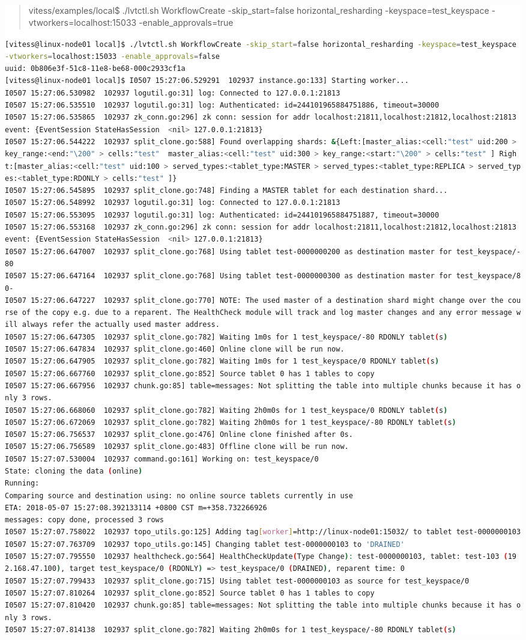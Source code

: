 > vitess/examples/local$ ./lvtctl.sh WorkflowCreate -skip_start=false horizontal_resharding -keyspace=test_keyspace -vtworkers=localhost:15033 -enable_approvals=true

``` bash
[vitess@linux-node01 local]$ ./lvtctl.sh WorkflowCreate -skip_start=false horizontal_resharding -keyspace=test_keyspace -vtworkers=localhost:15033 -enable_approvals=false
uuid: 0b806e3f-51c8-11e8-be68-000c2933cf1a
[vitess@linux-node01 local]$ I0507 15:27:06.529291  102937 instance.go:133] Starting worker...
I0507 15:27:06.530982  102937 logutil.go:31] log: Connected to 127.0.0.1:21813
I0507 15:27:06.535510  102937 logutil.go:31] log: Authenticated: id=244101965884751886, timeout=30000
I0507 15:27:06.535865  102937 zk_conn.go:296] zk conn: session for addr localhost:21811,localhost:21812,localhost:21813 event: {EventSession StateHasSession  <nil> 127.0.0.1:21813}
I0507 15:27:06.544222  102937 split_clone.go:588] Found overlapping shards: &{Left:[master_alias:<cell:"test" uid:200 > key_range:<end:"\200" > cells:"test"  master_alias:<cell:"test" uid:300 > key_range:<start:"\200" > cells:"test" ] Right:[master_alias:<cell:"test" uid:100 > served_types:<tablet_type:MASTER > served_types:<tablet_type:REPLICA > served_types:<tablet_type:RDONLY > cells:"test" ]}
I0507 15:27:06.545895  102937 split_clone.go:748] Finding a MASTER tablet for each destination shard...
I0507 15:27:06.548992  102937 logutil.go:31] log: Connected to 127.0.0.1:21813
I0507 15:27:06.553095  102937 logutil.go:31] log: Authenticated: id=244101965884751887, timeout=30000
I0507 15:27:06.553168  102937 zk_conn.go:296] zk conn: session for addr localhost:21811,localhost:21812,localhost:21813 event: {EventSession StateHasSession  <nil> 127.0.0.1:21813}
I0507 15:27:06.647007  102937 split_clone.go:768] Using tablet test-0000000200 as destination master for test_keyspace/-80
I0507 15:27:06.647164  102937 split_clone.go:768] Using tablet test-0000000300 as destination master for test_keyspace/80-
I0507 15:27:06.647227  102937 split_clone.go:770] NOTE: The used master of a destination shard might change over the course of the copy e.g. due to a reparent. The HealthCheck module will track and log master changes and any error message will always refer the actually used master address.
I0507 15:27:06.647305  102937 split_clone.go:782] Waiting 1m0s for 1 test_keyspace/-80 RDONLY tablet(s)
I0507 15:27:06.647834  102937 split_clone.go:460] Online clone will be run now.
I0507 15:27:06.647905  102937 split_clone.go:782] Waiting 1m0s for 1 test_keyspace/0 RDONLY tablet(s)
I0507 15:27:06.667760  102937 split_clone.go:852] Source tablet 0 has 1 tables to copy
I0507 15:27:06.667956  102937 chunk.go:85] table=messages: Not splitting the table into multiple chunks because it has only 3 rows.
I0507 15:27:06.668060  102937 split_clone.go:782] Waiting 2h0m0s for 1 test_keyspace/0 RDONLY tablet(s)
I0507 15:27:06.672069  102937 split_clone.go:782] Waiting 2h0m0s for 1 test_keyspace/-80 RDONLY tablet(s)
I0507 15:27:06.756537  102937 split_clone.go:476] Online clone finished after 0s.
I0507 15:27:06.756589  102937 split_clone.go:483] Offline clone will be run now.
I0507 15:27:07.530004  102937 command.go:161] Working on: test_keyspace/0
State: cloning the data (online)
Running:
Comparing source and destination using: no online source tablets currently in use
ETA: 2018-05-07 15:27:08.392133114 +0800 CST m=+358.732266926
messages: copy done, processed 3 rows
I0507 15:27:07.758022  102937 topo_utils.go:125] Adding tag[worker]=http://linux-node01:15032/ to tablet test-0000000103
I0507 15:27:07.763709  102937 topo_utils.go:145] Changing tablet test-0000000103 to 'DRAINED'
I0507 15:27:07.795550  102937 healthcheck.go:564] HealthCheckUpdate(Type Change): test-0000000103, tablet: test-103 (192.168.47.100), target test_keyspace/0 (RDONLY) => test_keyspace/0 (DRAINED), reparent time: 0
I0507 15:27:07.799433  102937 split_clone.go:715] Using tablet test-0000000103 as source for test_keyspace/0
I0507 15:27:07.810264  102937 split_clone.go:852] Source tablet 0 has 1 tables to copy
I0507 15:27:07.810420  102937 chunk.go:85] table=messages: Not splitting the table into multiple chunks because it has only 3 rows.
I0507 15:27:07.814138  102937 split_clone.go:782] Waiting 2h0m0s for 1 test_keyspace/-80 RDONLY tablet(s)
```